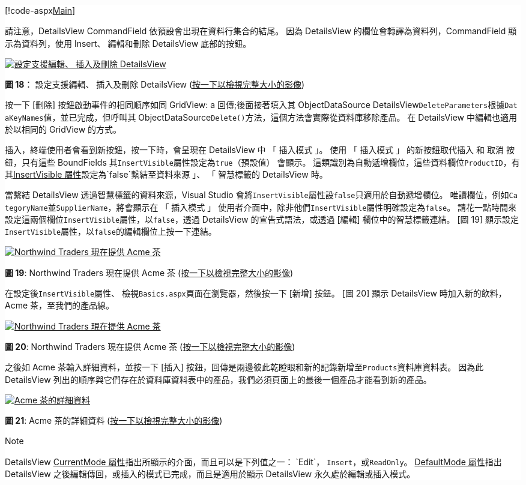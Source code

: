 
[!code-aspx[Main](an-overview-of-inserting-updating-and-deleting-data-cs/samples/sample7.aspx)]

請注意，DetailsView CommandField 依預設會出現在資料行集合的結尾。 因為 DetailsView 的欄位會轉譯為資料列，CommandField 顯示為資料列，使用 Insert、 編輯和刪除 DetailsView 底部的按鈕。


[![設定支援編輯、 插入及刪除 DetailsView](an-overview-of-inserting-updating-and-deleting-data-cs/_static/image43.png)](an-overview-of-inserting-updating-and-deleting-data-cs/_static/image42.png)

**圖 18**： 設定支援編輯、 插入及刪除 DetailsView ([按一下以檢視完整大小的影像](an-overview-of-inserting-updating-and-deleting-data-cs/_static/image44.png))


按一下 [刪除] 按鈕啟動事件的相同順序如同 GridView: a 回傳;後面接著填入其 ObjectDataSource DetailsView`DeleteParameters`根據`DataKeyNames`值，並已完成，但呼叫其 ObjectDataSource`Delete()`方法，這個方法會實際從資料庫移除產品。 在 DetailsView 中編輯也適用於以相同的 GridView 的方式。

插入，終端使用者會看到新按鈕，按一下時，會呈現在 DetailsView 中 「 插入模式 」。 使用 「 插入模式 」 的新按鈕取代插入 和 取消 按鈕，只有這些 BoundFields 其`InsertVisible`屬性設定為`true`（預設值） 會顯示。 這類識別為自動遞增欄位，這些資料欄位`ProductID`，有其[InsertVisible 屬性](https://msdn.microsoft.com/library/system.web.ui.webcontrols.datacontrolfield.insertvisible(VS.80).aspx)設定為`false`繫結至資料來源 」、 「 智慧標籤的 DetailsView 時。

當繫結 DetailsView 透過智慧標籤的資料來源，Visual Studio 會將`InsertVisible`屬性設`false`只適用於自動遞增欄位。 唯讀欄位，例如`CategoryName`並`SupplierName`，將會顯示在 「 插入模式 」 使用者介面中，除非他們`InsertVisible`屬性明確設定為`false`。 請花一點時間來設定這兩個欄位`InsertVisible`屬性，以`false`，透過 DetailsView 的宣告式語法，或透過 [編輯] 欄位中的智慧標籤連結。 [圖 19] 顯示設定`InsertVisible`屬性，以`false`的編輯欄位上按一下連結。


[![Northwind Traders 現在提供 Acme 茶](an-overview-of-inserting-updating-and-deleting-data-cs/_static/image46.png)](an-overview-of-inserting-updating-and-deleting-data-cs/_static/image45.png)

**圖 19**: Northwind Traders 現在提供 Acme 茶 ([按一下以檢視完整大小的影像](an-overview-of-inserting-updating-and-deleting-data-cs/_static/image47.png))


在設定後`InsertVisible`屬性、 檢視`Basics.aspx`頁面在瀏覽器，然後按一下 [新增] 按鈕。 [圖 20] 顯示 DetailsView 時加入新的飲料，Acme 茶，至我們的產品線。


[![Northwind Traders 現在提供 Acme 茶](an-overview-of-inserting-updating-and-deleting-data-cs/_static/image49.png)](an-overview-of-inserting-updating-and-deleting-data-cs/_static/image48.png)

**圖 20**: Northwind Traders 現在提供 Acme 茶 ([按一下以檢視完整大小的影像](an-overview-of-inserting-updating-and-deleting-data-cs/_static/image50.png))


之後如 Acme 茶輸入詳細資料，並按一下 [插入] 按鈕，回傳是兩邊彼此乾瞪眼和新的記錄新增至`Products`資料庫資料表。 因為此 DetailsView 列出的順序與它們存在於資料庫資料表中的產品，我們必須頁面上的最後一個產品才能看到新的產品。


[![Acme 茶的詳細資料](an-overview-of-inserting-updating-and-deleting-data-cs/_static/image52.png)](an-overview-of-inserting-updating-and-deleting-data-cs/_static/image51.png)

**圖 21**: Acme 茶的詳細資料 ([按一下以檢視完整大小的影像](an-overview-of-inserting-updating-and-deleting-data-cs/_static/image53.png))


> [!NOTE]
> DetailsView [CurrentMode 屬性](https://msdn.microsoft.com/library/system.web.ui.webcontrols.detailsview.currentmode(VS.80).aspx)指出所顯示的介面，而且可以是下列值之一： `Edit`， `Insert`，或`ReadOnly`。 [DefaultMode 屬性](https://msdn.microsoft.com/library/system.web.ui.webcontrols.detailsview.defaultmode(VS.80).aspx)指出 DetailsView 之後編輯傳回，或插入的模式已完成，而且是適用於顯示 DetailsView 永久處於編輯或插入模式。
